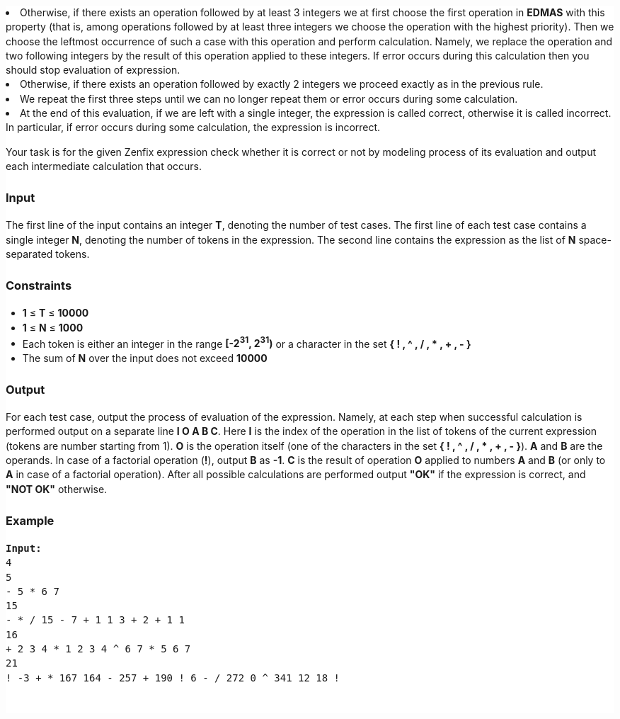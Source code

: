 <li>Otherwise, if there exists an operation followed by at least 3 integers we at first choose the first operation in <b>EDMAS</b> with this property (that is, among operations followed by at least three integers we choose the operation with the highest priority). Then we choose the leftmost occurrence of such a case with this operation and perform calculation. Namely, we replace the operation and two following integers by the result of this operation applied to these integers. If error occurs during this calculation then you should stop evaluation of expression.</li>
<li>Otherwise, if there exists an operation followed by exactly 2 integers we proceed exactly as in the previous rule.</li>
<li>We repeat the first three steps until we can no longer repeat them or error occurs during some calculation.</li>
<li>At the end of this evaluation, if we are left with a single integer, the expression is called correct, otherwise it is called incorrect. In particular, if error occurs during some calculation, the expression is incorrect.</li>
</ol></p><p>
</p><p>Your task is for the given Zenfix expression check whether it is correct or not by modeling process of its evaluation and output each intermediate calculation that occurs.</p>

<h3>Input</h3>
<p>The first line of the input contains an integer <b>T</b>, denoting the number of test cases. The first line of each test case contains a single integer <b>N</b>, denoting the number of tokens in the expression. The second line contains the expression as the list of <b>N</b> space-separated tokens.</p>

<h3>Constraints</h3>
<p><ul>
<li><b>1</b> &le; <b>T</b> &le; <b>10000</b></li>
<li><b>1</b> &le; <b>N</b> &le; <b>1000</b></li>
<li>Each token is either an integer in the range <b>[-2<sup>31</sup>, 2<sup>31</sup>)</b> or a character in the set <b>{ ! , ^ , / , * , + , - }</b></li>
<li>The sum of <b>N</b> over the input does not exceed <b>10000</b></li>
</ul></p>

<h3>Output</h3>
<p>For each test case, output the process of evaluation of the expression. Namely, at each step when successful calculation is performed output on a separate line <b>I O A B C</b>. Here <b>I</b> is the index of the operation in the list of tokens of the current expression (tokens are number starting from 1). <b>O</b> is the operation itself (one of the characters in the set <b>{ ! , ^ , / , * , + , - }</b>). <b>A</b> and <b>B</b> are the operands. In case of a factorial operation (<b>!</b>), output <b>B</b> as <b>-1</b>. <b>C</b> is the result of operation <b>O</b> applied to numbers <b>A</b> and <b>B</b> (or only to <b>A</b> in case of a factorial operation). After all possible calculations are performed output <b>"OK"</b> if the expression is correct, and <b>"NOT OK"</b> otherwise.</p>

<h3>Example</h3>
<pre>
<b>Input:</b>
4
5
- 5 * 6 7
15
- * / 15 - 7 + 1 1 3 + 2 + 1 1
16
+ 2 3 4 * 1 2 3 4 ^ 6 7 * 5 6 7
21
! -3 + * 167 164 - 257 + 190 ! 6 - / 272 0 ^ 341 12 18 !
